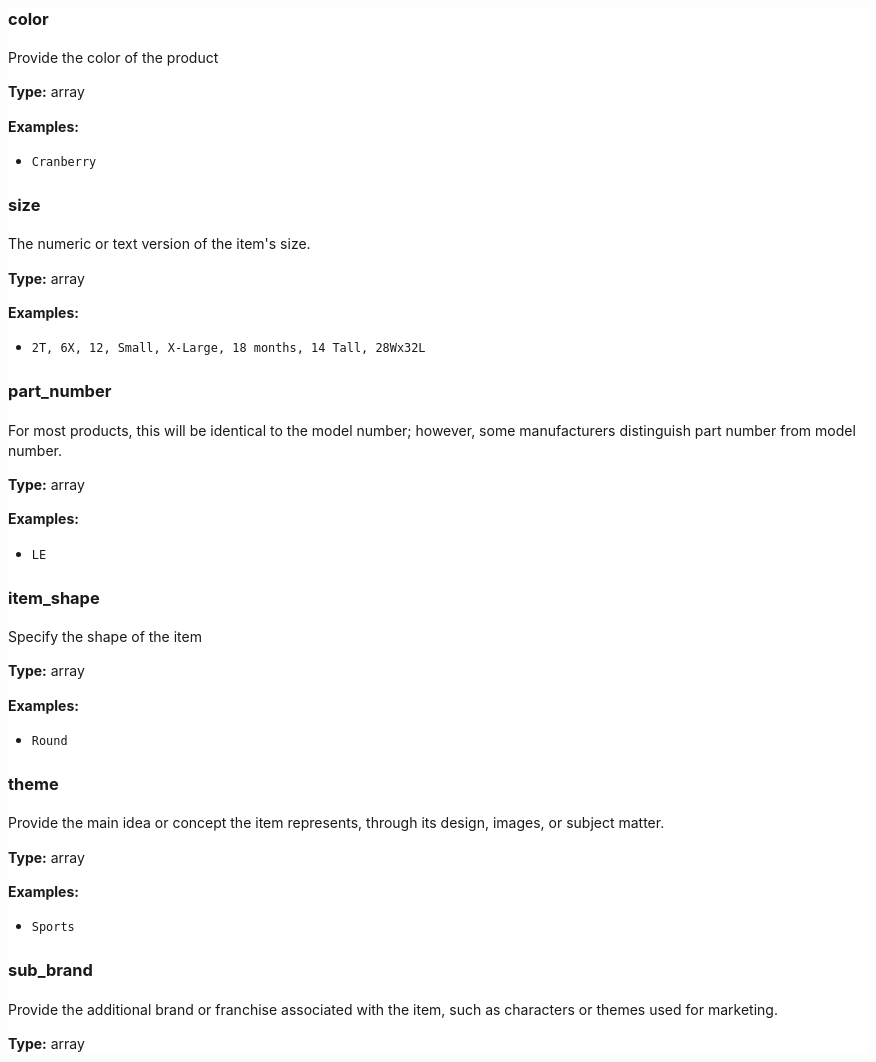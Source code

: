 ### color

Provide the color of the product

**Type:** array

**Examples:**

- `Cranberry`

### size

The numeric or text version of the item's size.

**Type:** array

**Examples:**

- `2T, 6X, 12, Small, X-Large, 18 months, 14 Tall, 28Wx32L`

### part_number

For most products, this will be identical to the model number; however, some manufacturers distinguish part number from model number.

**Type:** array

**Examples:**

- `LE`

### item_shape

Specify the shape of the item

**Type:** array

**Examples:**

- `Round`

### theme

Provide the main idea or concept the item represents, through its design, images, or subject matter.

**Type:** array

**Examples:**

- `Sports`

### sub_brand

Provide the additional brand or franchise associated with the item, such as characters or themes used for marketing.

**Type:** array
